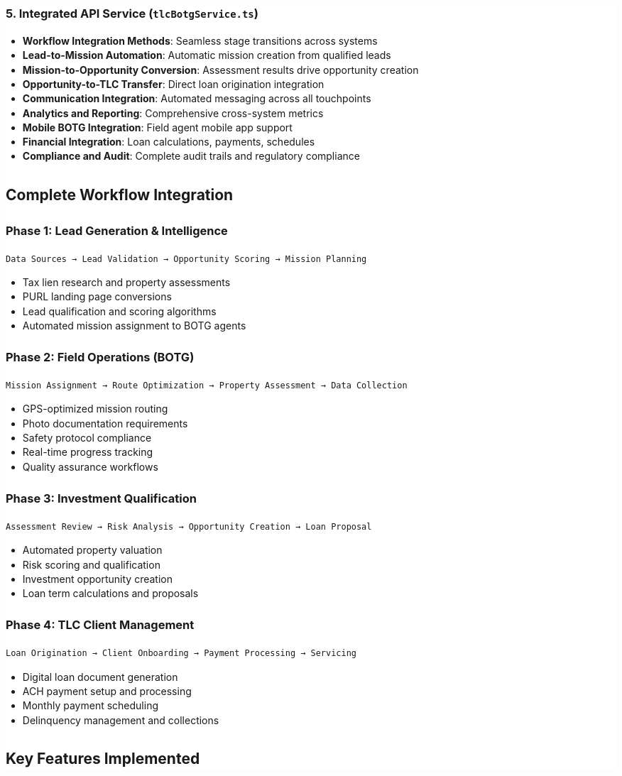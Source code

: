 ### 5. **Integrated API Service** (`tlcBotgService.ts`)
- **Workflow Integration Methods**: Seamless stage transitions across systems
- **Lead-to-Mission Automation**: Automatic mission creation from qualified leads
- **Mission-to-Opportunity Conversion**: Assessment results drive opportunity creation
- **Opportunity-to-TLC Transfer**: Direct loan origination integration
- **Communication Integration**: Automated messaging across all touchpoints
- **Analytics and Reporting**: Comprehensive cross-system metrics
- **Mobile BOTG Integration**: Field agent mobile app support
- **Financial Integration**: Loan calculations, payments, schedules
- **Compliance and Audit**: Complete audit trails and regulatory compliance

##  Complete Workflow Integration

### **Phase 1: Lead Generation & Intelligence**
```
Data Sources → Lead Validation → Opportunity Scoring → Mission Planning
```
- Tax lien research and property assessments
- PURL landing page conversions
- Lead qualification and scoring algorithms
- Automated mission assignment to BOTG agents

### **Phase 2: Field Operations (BOTG)**
```
Mission Assignment → Route Optimization → Property Assessment → Data Collection
```
- GPS-optimized mission routing
- Photo documentation requirements
- Safety protocol compliance
- Real-time progress tracking
- Quality assurance workflows

### **Phase 3: Investment Qualification**
```
Assessment Review → Risk Analysis → Opportunity Creation → Loan Proposal
```
- Automated property valuation
- Risk scoring and qualification
- Investment opportunity creation
- Loan term calculations and proposals

### **Phase 4: TLC Client Management**
```
Loan Origination → Client Onboarding → Payment Processing → Servicing
```
- Digital loan document generation
- ACH payment setup and processing
- Monthly payment scheduling
- Delinquency management and collections

## Key Features Implemented
